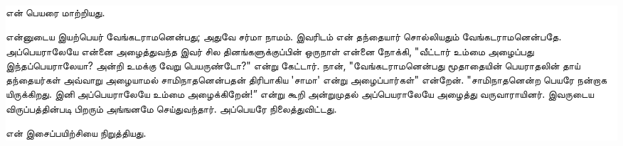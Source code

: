 என் பெயரை மாற்றியது.  

என்னுடைய இயற்பெயர் வேங்கடராமனென்பது; அதுவே சர்மா நாமம். இவரிடம் என் தந்தையார் சொல்லியதும் வேங்கடராமனென்பதே. அப்பெயராலேயே என்னை அழைத்துவந்த இவர் சில தினங்களுக்குப்பின் ஒருநாள் என்னை நோக்கி, "வீட்டார் உம்மை அழைப்பது இந்தப்பெயராலேயா? அன்றி உமக்கு வேறு பெயருண்டோ?" என்று கேட்டார். நான், "வேங்கடராமனென்பது மூதாதையின் பெயராதலின் தாய் தந்தையர்கள் அவ்வாறு அழையாமல் சாமிநாதனென்பதன் திரிபாகிய 'சாமா' என்று அழைப்பார்கள்" என்றேன். "சாமிநாதனென்ற பெயரே நன்றாக யிருக்கிறது. இனி அப்பெயராலேயே உம்மை அழைக்கிறேன்!” என்று கூறி அன்றுமுதல் அப்பெயராலேயே அழைத்து வருவாராயினர். இவருடைய விருப்பத்தின்படி பிறரும் அங்ஙனமே செய்துவந்தார். அப்பெயரே நிலைத்துவிட்டது.  

என் இசைப்பயிற்சியை நிறுத்தியது.  

